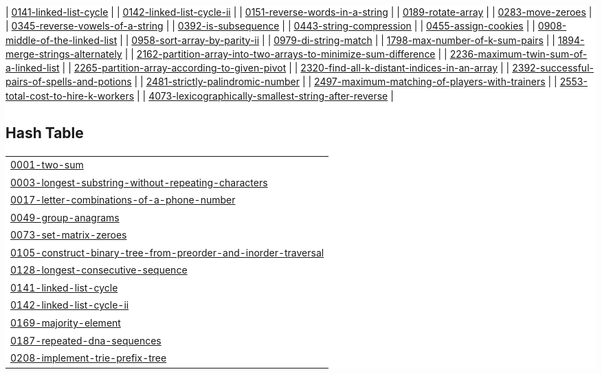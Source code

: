 | [0141-linked-list-cycle](https://github.com/AyushMonga/Leetcode-Problem-Solving/tree/master/0141-linked-list-cycle) |
| [0142-linked-list-cycle-ii](https://github.com/AyushMonga/Leetcode-Problem-Solving/tree/master/0142-linked-list-cycle-ii) |
| [0151-reverse-words-in-a-string](https://github.com/AyushMonga/Leetcode-Problem-Solving/tree/master/0151-reverse-words-in-a-string) |
| [0189-rotate-array](https://github.com/AyushMonga/Leetcode-Problem-Solving/tree/master/0189-rotate-array) |
| [0283-move-zeroes](https://github.com/AyushMonga/Leetcode-Problem-Solving/tree/master/0283-move-zeroes) |
| [0345-reverse-vowels-of-a-string](https://github.com/AyushMonga/Leetcode-Problem-Solving/tree/master/0345-reverse-vowels-of-a-string) |
| [0392-is-subsequence](https://github.com/AyushMonga/Leetcode-Problem-Solving/tree/master/0392-is-subsequence) |
| [0443-string-compression](https://github.com/AyushMonga/Leetcode-Problem-Solving/tree/master/0443-string-compression) |
| [0455-assign-cookies](https://github.com/AyushMonga/Leetcode-Problem-Solving/tree/master/0455-assign-cookies) |
| [0908-middle-of-the-linked-list](https://github.com/AyushMonga/Leetcode-Problem-Solving/tree/master/0908-middle-of-the-linked-list) |
| [0958-sort-array-by-parity-ii](https://github.com/AyushMonga/Leetcode-Problem-Solving/tree/master/0958-sort-array-by-parity-ii) |
| [0979-di-string-match](https://github.com/AyushMonga/Leetcode-Problem-Solving/tree/master/0979-di-string-match) |
| [1798-max-number-of-k-sum-pairs](https://github.com/AyushMonga/Leetcode-Problem-Solving/tree/master/1798-max-number-of-k-sum-pairs) |
| [1894-merge-strings-alternately](https://github.com/AyushMonga/Leetcode-Problem-Solving/tree/master/1894-merge-strings-alternately) |
| [2162-partition-array-into-two-arrays-to-minimize-sum-difference](https://github.com/AyushMonga/Leetcode-Problem-Solving/tree/master/2162-partition-array-into-two-arrays-to-minimize-sum-difference) |
| [2236-maximum-twin-sum-of-a-linked-list](https://github.com/AyushMonga/Leetcode-Problem-Solving/tree/master/2236-maximum-twin-sum-of-a-linked-list) |
| [2265-partition-array-according-to-given-pivot](https://github.com/AyushMonga/Leetcode-Problem-Solving/tree/master/2265-partition-array-according-to-given-pivot) |
| [2320-find-all-k-distant-indices-in-an-array](https://github.com/AyushMonga/Leetcode-Problem-Solving/tree/master/2320-find-all-k-distant-indices-in-an-array) |
| [2392-successful-pairs-of-spells-and-potions](https://github.com/AyushMonga/Leetcode-Problem-Solving/tree/master/2392-successful-pairs-of-spells-and-potions) |
| [2481-strictly-palindromic-number](https://github.com/AyushMonga/Leetcode-Problem-Solving/tree/master/2481-strictly-palindromic-number) |
| [2497-maximum-matching-of-players-with-trainers](https://github.com/AyushMonga/Leetcode-Problem-Solving/tree/master/2497-maximum-matching-of-players-with-trainers) |
| [2553-total-cost-to-hire-k-workers](https://github.com/AyushMonga/Leetcode-Problem-Solving/tree/master/2553-total-cost-to-hire-k-workers) |
| [4073-lexicographically-smallest-string-after-reverse](https://github.com/AyushMonga/Leetcode-Problem-Solving/tree/master/4073-lexicographically-smallest-string-after-reverse) |
## Hash Table
|  |
| ------- |
| [0001-two-sum](https://github.com/AyushMonga/Leetcode-Problem-Solving/tree/master/0001-two-sum) |
| [0003-longest-substring-without-repeating-characters](https://github.com/AyushMonga/Leetcode-Problem-Solving/tree/master/0003-longest-substring-without-repeating-characters) |
| [0017-letter-combinations-of-a-phone-number](https://github.com/AyushMonga/Leetcode-Problem-Solving/tree/master/0017-letter-combinations-of-a-phone-number) |
| [0049-group-anagrams](https://github.com/AyushMonga/Leetcode-Problem-Solving/tree/master/0049-group-anagrams) |
| [0073-set-matrix-zeroes](https://github.com/AyushMonga/Leetcode-Problem-Solving/tree/master/0073-set-matrix-zeroes) |
| [0105-construct-binary-tree-from-preorder-and-inorder-traversal](https://github.com/AyushMonga/Leetcode-Problem-Solving/tree/master/0105-construct-binary-tree-from-preorder-and-inorder-traversal) |
| [0128-longest-consecutive-sequence](https://github.com/AyushMonga/Leetcode-Problem-Solving/tree/master/0128-longest-consecutive-sequence) |
| [0141-linked-list-cycle](https://github.com/AyushMonga/Leetcode-Problem-Solving/tree/master/0141-linked-list-cycle) |
| [0142-linked-list-cycle-ii](https://github.com/AyushMonga/Leetcode-Problem-Solving/tree/master/0142-linked-list-cycle-ii) |
| [0169-majority-element](https://github.com/AyushMonga/Leetcode-Problem-Solving/tree/master/0169-majority-element) |
| [0187-repeated-dna-sequences](https://github.com/AyushMonga/Leetcode-Problem-Solving/tree/master/0187-repeated-dna-sequences) |
| [0208-implement-trie-prefix-tree](https://github.com/AyushMonga/Leetcode-Problem-Solving/tree/master/0208-implement-trie-prefix-tree) |